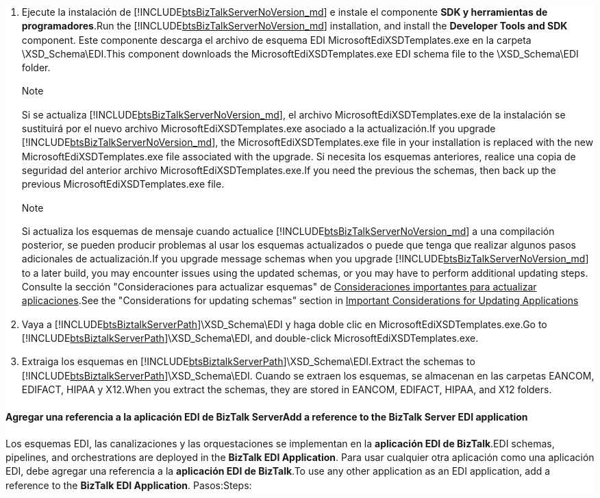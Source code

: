 1.  <span data-ttu-id="65ef1-164">Ejecute la instalación de [!INCLUDE[btsBizTalkServerNoVersion_md](../includes/btsbiztalkservernoversion-md.md)] e instale el componente **SDK y herramientas de programadores**.</span><span class="sxs-lookup"><span data-stu-id="65ef1-164">Run the [!INCLUDE[btsBizTalkServerNoVersion_md](../includes/btsbiztalkservernoversion-md.md)] installation, and install the **Developer Tools and SDK** component.</span></span> <span data-ttu-id="65ef1-165">Este componente descarga el archivo de esquema EDI MicrosoftEdiXSDTemplates.exe en la carpeta \XSD_Schema\EDI.</span><span class="sxs-lookup"><span data-stu-id="65ef1-165">This component  downloads the MicrosoftEdiXSDTemplates.exe EDI schema file to the \XSD_Schema\EDI folder.</span></span>  
  
    > [!NOTE]
    > <span data-ttu-id="65ef1-166">Si se actualiza [!INCLUDE[btsBizTalkServerNoVersion_md](../includes/btsbiztalkservernoversion-md.md)], el archivo MicrosoftEdiXSDTemplates.exe de la instalación se sustituirá por el nuevo archivo MicrosoftEdiXSDTemplates.exe asociado a la actualización.</span><span class="sxs-lookup"><span data-stu-id="65ef1-166">If you upgrade [!INCLUDE[btsBizTalkServerNoVersion_md](../includes/btsbiztalkservernoversion-md.md)], the MicrosoftEdiXSDTemplates.exe file in your installation is replaced with the new MicrosoftEdiXSDTemplates.exe file associated with the upgrade.</span></span> <span data-ttu-id="65ef1-167">Si necesita los esquemas anteriores, realice una copia de seguridad del anterior archivo MicrosoftEdiXSDTemplates.exe.</span><span class="sxs-lookup"><span data-stu-id="65ef1-167">If you need the previous the schemas, then back up the previous MicrosoftEdiXSDTemplates.exe file.</span></span>  
  
    > [!NOTE] 
    > <span data-ttu-id="65ef1-168">Si actualiza los esquemas de mensaje cuando actualice [!INCLUDE[btsBizTalkServerNoVersion_md](../includes/btsbiztalkservernoversion-md.md)] a una compilación posterior, se pueden producir problemas al usar los esquemas actualizados o puede que tenga que realizar algunos pasos adicionales de actualización.</span><span class="sxs-lookup"><span data-stu-id="65ef1-168">If you upgrade message schemas when you upgrade [!INCLUDE[btsBizTalkServerNoVersion_md](../includes/btsbiztalkservernoversion-md.md)] to a later build, you may encounter issues using the updated schemas, or you may have to perform additional updating steps.</span></span> <span data-ttu-id="65ef1-169">Consulte la sección "Consideraciones para actualizar esquemas" de [Consideraciones importantes para actualizar aplicaciones](../core/important-considerations-for-updating-applications.md).</span><span class="sxs-lookup"><span data-stu-id="65ef1-169">See the "Considerations for updating schemas" section in [Important Considerations for Updating Applications](../core/important-considerations-for-updating-applications.md)</span></span>
  
2.  <span data-ttu-id="65ef1-170">Vaya a [!INCLUDE[btsBiztalkServerPath](../includes/btsbiztalkserverpath-md.md)]\XSD_Schema\EDI y haga doble clic en MicrosoftEdiXSDTemplates.exe.</span><span class="sxs-lookup"><span data-stu-id="65ef1-170">Go  to [!INCLUDE[btsBiztalkServerPath](../includes/btsbiztalkserverpath-md.md)]\XSD_Schema\EDI, and double-click MicrosoftEdiXSDTemplates.exe.</span></span>  
  
3.  <span data-ttu-id="65ef1-171">Extraiga los esquemas en [!INCLUDE[btsBiztalkServerPath](../includes/btsbiztalkserverpath-md.md)]\XSD_Schema\EDI.</span><span class="sxs-lookup"><span data-stu-id="65ef1-171">Extract the schemas to [!INCLUDE[btsBiztalkServerPath](../includes/btsbiztalkserverpath-md.md)]\XSD_Schema\EDI.</span></span> <span data-ttu-id="65ef1-172">Cuando se extraen los esquemas, se almacenan en las carpetas EANCOM, EDIFACT, HIPAA y X12.</span><span class="sxs-lookup"><span data-stu-id="65ef1-172">When you extract the schemas, they are stored in EANCOM, EDIFACT, HIPAA, and X12 folders.</span></span>  
  
#### <a name="add-a-reference-to-the-biztalk-server-edi-application"></a><span data-ttu-id="65ef1-173">Agregar una referencia a la aplicación EDI de BizTalk Server</span><span class="sxs-lookup"><span data-stu-id="65ef1-173">Add a reference to the BizTalk Server EDI application</span></span>  
 <span data-ttu-id="65ef1-174">Los esquemas EDI, las canalizaciones y las orquestaciones se implementan en la **aplicación EDI de BizTalk**.</span><span class="sxs-lookup"><span data-stu-id="65ef1-174">EDI schemas, pipelines, and orchestrations are deployed in the **BizTalk EDI Application**.</span></span> <span data-ttu-id="65ef1-175">Para usar cualquier otra aplicación como una aplicación EDI, debe agregar una referencia a la **aplicación EDI de BizTalk**.</span><span class="sxs-lookup"><span data-stu-id="65ef1-175">To use any other application as an EDI application, add a reference to the **BizTalk EDI Application**.</span></span> <span data-ttu-id="65ef1-176">Pasos:</span><span class="sxs-lookup"><span data-stu-id="65ef1-176">Steps:</span></span>  
  